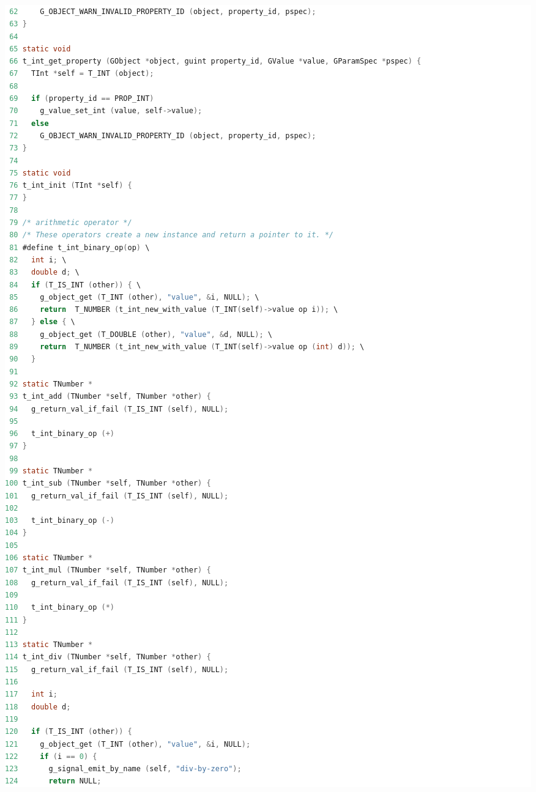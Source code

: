 ```c
 62     G_OBJECT_WARN_INVALID_PROPERTY_ID (object, property_id, pspec);
 63 }
 64 
 65 static void
 66 t_int_get_property (GObject *object, guint property_id, GValue *value, GParamSpec *pspec) {
 67   TInt *self = T_INT (object);
 68 
 69   if (property_id == PROP_INT)
 70     g_value_set_int (value, self->value);
 71   else
 72     G_OBJECT_WARN_INVALID_PROPERTY_ID (object, property_id, pspec);
 73 }
 74 
 75 static void
 76 t_int_init (TInt *self) {
 77 }
 78 
 79 /* arithmetic operator */
 80 /* These operators create a new instance and return a pointer to it. */
 81 #define t_int_binary_op(op) \
 82   int i; \
 83   double d; \
 84   if (T_IS_INT (other)) { \
 85     g_object_get (T_INT (other), "value", &i, NULL); \
 86     return  T_NUMBER (t_int_new_with_value (T_INT(self)->value op i)); \
 87   } else { \
 88     g_object_get (T_DOUBLE (other), "value", &d, NULL); \
 89     return  T_NUMBER (t_int_new_with_value (T_INT(self)->value op (int) d)); \
 90   }
 91 
 92 static TNumber *
 93 t_int_add (TNumber *self, TNumber *other) {
 94   g_return_val_if_fail (T_IS_INT (self), NULL);
 95 
 96   t_int_binary_op (+)
 97 }
 98 
 99 static TNumber *
100 t_int_sub (TNumber *self, TNumber *other) {
101   g_return_val_if_fail (T_IS_INT (self), NULL);
102 
103   t_int_binary_op (-)
104 }
105 
106 static TNumber *
107 t_int_mul (TNumber *self, TNumber *other) {
108   g_return_val_if_fail (T_IS_INT (self), NULL);
109 
110   t_int_binary_op (*)
111 }
112 
113 static TNumber *
114 t_int_div (TNumber *self, TNumber *other) {
115   g_return_val_if_fail (T_IS_INT (self), NULL);
116 
117   int i;
118   double d;
119 
120   if (T_IS_INT (other)) {
121     g_object_get (T_INT (other), "value", &i, NULL);
122     if (i == 0) {
123       g_signal_emit_by_name (self, "div-by-zero");
124       return NULL;
```